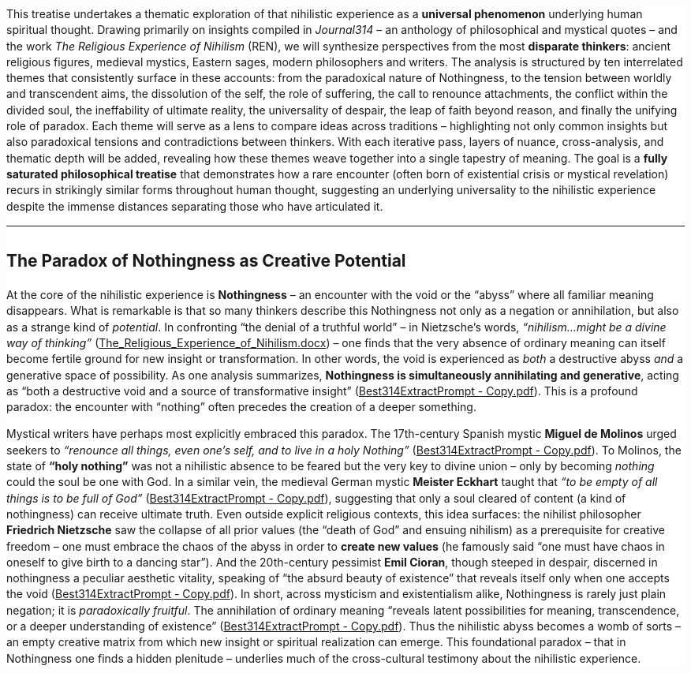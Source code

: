 This treatise undertakes a thematic exploration of that nihilistic experience as a **universal phenomenon** underlying human spiritual thought. Drawing primarily on insights compiled in _Journal314_ – an anthology of philosophical and mystical quotes – and the work _The Religious Experience of Nihilism_ (REN), we will synthesize perspectives from the most **disparate thinkers**: ancient religious figures, medieval mystics, Eastern sages, modern philosophers and writers. The analysis is structured by ten interrelated themes that consistently surface in these accounts: from the paradoxical nature of Nothingness, to the tension between worldly and transcendent aims, the dissolution of the self, the role of suffering, the call to renounce attachments, the conflict within the divided soul, the ineffability of ultimate reality, the universality of despair, the leap of faith beyond reason, and finally the unifying role of paradox. Each theme will serve as a lens to compare ideas across traditions – highlighting not only common insights but also paradoxical tensions and contradictions between thinkers. With each iterative pass, layers of nuance, cross-analysis, and thematic depth will be added, revealing how these themes weave together into a single tapestry of meaning. The goal is a **fully saturated philosophical treatise** that demonstrates how a rare encounter (often born of existential crisis or mystical revelation) recurs in strikingly similar forms throughout human thought, suggesting an underlying universality to the nihilistic experience despite the immense distances separating those who have articulated it.

* * *

## The Paradox of Nothingness as Creative Potential

At the core of the nihilistic experience is **Nothingness** – an encounter with the void or the “abyss” where all familiar meaning disappears. What is remarkable is that so many thinkers describe this Nothingness not only as a negation or annihilation, but also as a strange kind of _potential_. In confronting “the denial of a truthful world” – in Nietzsche’s words, _“nihilism…might be a divine way of thinking”_ ([The\_Religious\_Experience\_of\_Nihilism.docx](file://file-1Wiz8qNLJuyiofub7ir9F6#:~:text=%E2%80%9CTo%20this%20extent%2C%20nihilism%2C%20as,%E2%80%9D%20Nietzsche)) – one finds that the very absence of ordinary meaning can itself become fertile ground for new insight or transformation. In other words, the void is experienced as _both_ a destructive abyss _and_ a generative space of possibility. As one analysis summarizes, **Nothingness is simultaneously annihilating and generative**, acting as “both a destructive void and a source of transformative insight” ([Best314ExtractPrompt - Copy.pdf](file://file-DRhuCaBnhZyCNbwMguvB7Q#:~:text=Core%20Idea%3A%20Nothingness%20is%20simultaneously,meaning%2C%20transcendence%2C%20or%20a%20deeper)). This is a profound paradox: the encounter with “nothing” often precedes the creation of a deeper something.

Mystical writers have perhaps most explicitly embraced this paradox. The 17th-century Spanish mystic **Miguel de Molinos** urged seekers to _“renounce all things, even one’s self, and to live in a holy Nothing”_ ([Best314ExtractPrompt - Copy.pdf](file://file-DRhuCaBnhZyCNbwMguvB7Q#:~:text=holy%20Nothing.%E2%80%9D%20,Context%3A%20This)). To Molinos, the state of **“holy nothing”** was not a nihilistic absence to be feared but the very key to divine union – only by becoming _nothing_ could the soul be one with God. In a similar vein, the medieval German mystic **Meister Eckhart** taught that _“to be empty of all things is to be full of God”_ ([Best314ExtractPrompt - Copy.pdf](file://file-DRhuCaBnhZyCNbwMguvB7Q#:~:text=36.%20%2A%2AMeister%20Eckhart%2A%2A%3A%20,The%20nothing%20nothings)), suggesting that only a soul cleared of content (a kind of nothingness) can receive ultimate truth. Even outside explicit religious contexts, this idea surfaces: the nihilist philosopher **Friedrich Nietzsche** saw the collapse of all prior values (the “death of God” and ensuing nihilism) as a prerequisite for creative freedom – one must embrace the chaos of the abyss in order to **create new values** (he famously said “one must have chaos in oneself to give birth to a dancing star”). And the 20th-century pessimist **Emil Cioran**, though steeped in despair, discerned in nothingness a peculiar aesthetic vitality, speaking of “the absurd beauty of existence” that reveals itself only when one accepts the void ([Best314ExtractPrompt - Copy.pdf](file://file-DRhuCaBnhZyCNbwMguvB7Q#:~:text=condition%20and%20the%20search%20for,refusing%20simple%20binaries%20and%20embracing)). In short, across mysticism and existentialism alike, Nothingness is rarely just plain negation; it is _paradoxically fruitful_. The annihilation of ordinary meaning “reveals latent possibilities for meaning, transcendence, or a deeper understanding of existence” ([Best314ExtractPrompt - Copy.pdf](file://file-DRhuCaBnhZyCNbwMguvB7Q#:~:text=transformative%20insight,a%20deeper%20understanding%20of%20existence)). Thus the nihilistic abyss becomes a womb of sorts – an empty creative matrix from which new insight or spiritual realization can emerge. This foundational paradox – that in Nothingness one finds a hidden plenitude – underlies much of the cross-cultural testimony about the nihilistic experience.
